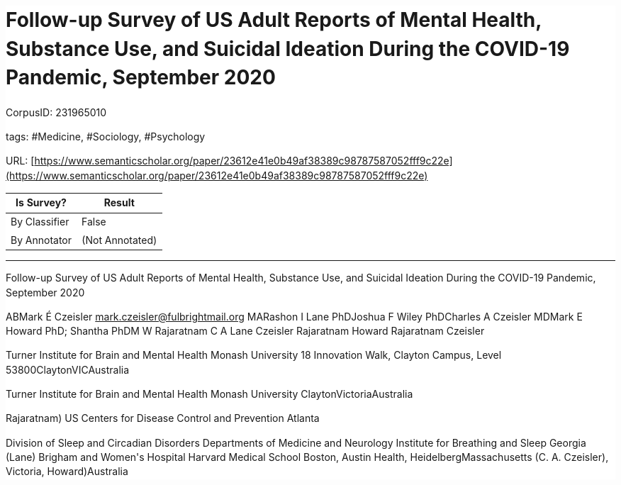 # Follow-up Survey of US Adult Reports of Mental Health, Substance Use, and Suicidal Ideation During the COVID-19 Pandemic, September 2020

CorpusID: 231965010
 
tags: #Medicine, #Sociology, #Psychology

URL: [https://www.semanticscholar.org/paper/23612e41e0b49af38389c98787587052fff9c22e](https://www.semanticscholar.org/paper/23612e41e0b49af38389c98787587052fff9c22e)
 
| Is Survey?        | Result          |
| ----------------- | --------------- |
| By Classifier     | False |
| By Annotator      | (Not Annotated) |

---

Follow-up Survey of US Adult Reports of Mental Health, Substance Use, and Suicidal Ideation During the COVID-19 Pandemic, September 2020


ABMark É Czeisler mark.czeisler@fulbrightmail.org 
MARashon I Lane 
PhDJoshua F Wiley 
PhDCharles A Czeisler 
MDMark E Howard 
PhD; Shantha 
PhDM W Rajaratnam 
C A Lane 
Czeisler 
Rajaratnam Howard 
Rajaratnam Czeisler 

Turner Institute for Brain and Mental Health
Monash University
18 Innovation Walk, Clayton Campus, Level 53800ClaytonVICAustralia


Turner Institute for Brain and Mental Health
Monash University
ClaytonVictoriaAustralia


Rajaratnam)
US Centers for Disease Control and Prevention
Atlanta


Division of Sleep and Circadian Disorders
Departments of Medicine and Neurology
Institute for Breathing and Sleep
Georgia (Lane)
Brigham and Women's Hospital
Harvard Medical School
Boston, Austin Health, HeidelbergMassachusetts (C. A. Czeisler), Victoria, Howard)Australia
